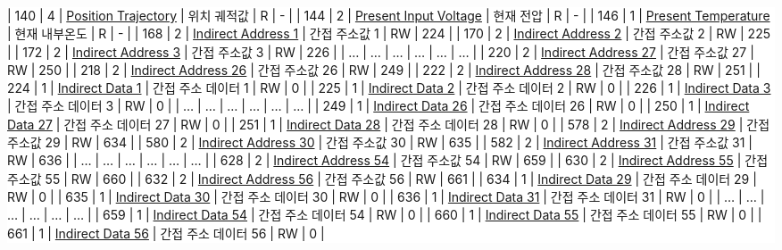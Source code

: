 |   140   |     4      | [Position Trajectory](#position-trajectory)       | 위치 궤적값             |   R    |       -       |
|   144   |     2      | [Present Input Voltage](#present-input-voltage)   | 현재 전압               |   R    |       -       |
|   146   |     1      | [Present Temperature](#present-temperature)       | 현재 내부온도           |   R    |       -       |
|   168   |     2      | [Indirect Address 1](#indirect-address)           | 간접 주소값 1           |   RW   |      224      |
|   170   |     2      | [Indirect Address 2](#indirect-address)           | 간접 주소값 2           |   RW   |      225      |
|   172   |     2      | [Indirect Address 3](#indirect-address)           | 간접 주소값 3           |   RW   |      226      |
|    …    |     …      | …                                                 | …                       |   …    |       …       |
|   220   |     2      | [Indirect Address 27](#indirect-address)          | 간접 주소값 27          |   RW   |      250      |
|   218   |     2      | [Indirect Address 26](#indirect-address)          | 간접 주소값 26          |   RW   |      249      |
|   222   |     2      | [Indirect Address 28](#indirect-address)          | 간접 주소값 28          |   RW   |      251      |
|   224   |     1      | [Indirect Data 1](#indirect-data)                 | 간접 주소 데이터 1      |   RW   |       0       |
|   225   |     1      | [Indirect Data 2](#indirect-data)                 | 간접 주소 데이터 2      |   RW   |       0       |
|   226   |     1      | [Indirect Data 3](#indirect-data)                 | 간접 주소 데이터 3      |   RW   |       0       |
|    …    |     …      | …                                                 | …                       |   …    |       …       |
|   249   |     1      | [Indirect Data 26](#indirect-data)                | 간접 주소 데이터 26     |   RW   |       0       |
|   250   |     1      | [Indirect Data 27](#indirect-data)                | 간접 주소 데이터 27     |   RW   |       0       |
|   251   |     1      | [Indirect Data 28](#indirect-data)                | 간접 주소 데이터 28     |   RW   |       0       |
|   578   |     2      | [Indirect Address 29](#indirect-address)          | 간접 주소값 29          |   RW   |      634      |
|   580   |     2      | [Indirect Address 30](#indirect-address)          | 간접 주소값 30          |   RW   |      635      |
|   582   |     2      | [Indirect Address 31](#indirect-address)          | 간접 주소값 31          |   RW   |      636      |
|    …    |     …      | …                                                 | …                       |   …    |       …       |
|   628   |     2      | [Indirect Address 54](#indirect-address)          | 간접 주소값 54          |   RW   |      659      |
|   630   |     2      | [Indirect Address 55](#indirect-address)          | 간접 주소값 55          |   RW   |      660      |
|   632   |     2      | [Indirect Address 56](#indirect-address)          | 간접 주소값 56          |   RW   |      661      |
|   634   |     1      | [Indirect Data 29](#indirect-data)                | 간접 주소 데이터 29     |   RW   |       0       |
|   635   |     1      | [Indirect Data 30](#indirect-data)                | 간접 주소 데이터 30     |   RW   |       0       |
|   636   |     1      | [Indirect Data 31](#indirect-data)                | 간접 주소 데이터 31     |   RW   |       0       |
|    …    |     …      | …                                                 | …                       |   …    |       …       |
|   659   |     1      | [Indirect Data 54](#indirect-data)                | 간접 주소 데이터 54     |   RW   |       0       |
|   660   |     1      | [Indirect Data 55](#indirect-data)                | 간접 주소 데이터 55     |   RW   |       0       |
|   661   |     1      | [Indirect Data 56](#indirect-data)                | 간접 주소 데이터 56     |   RW   |       0       |
